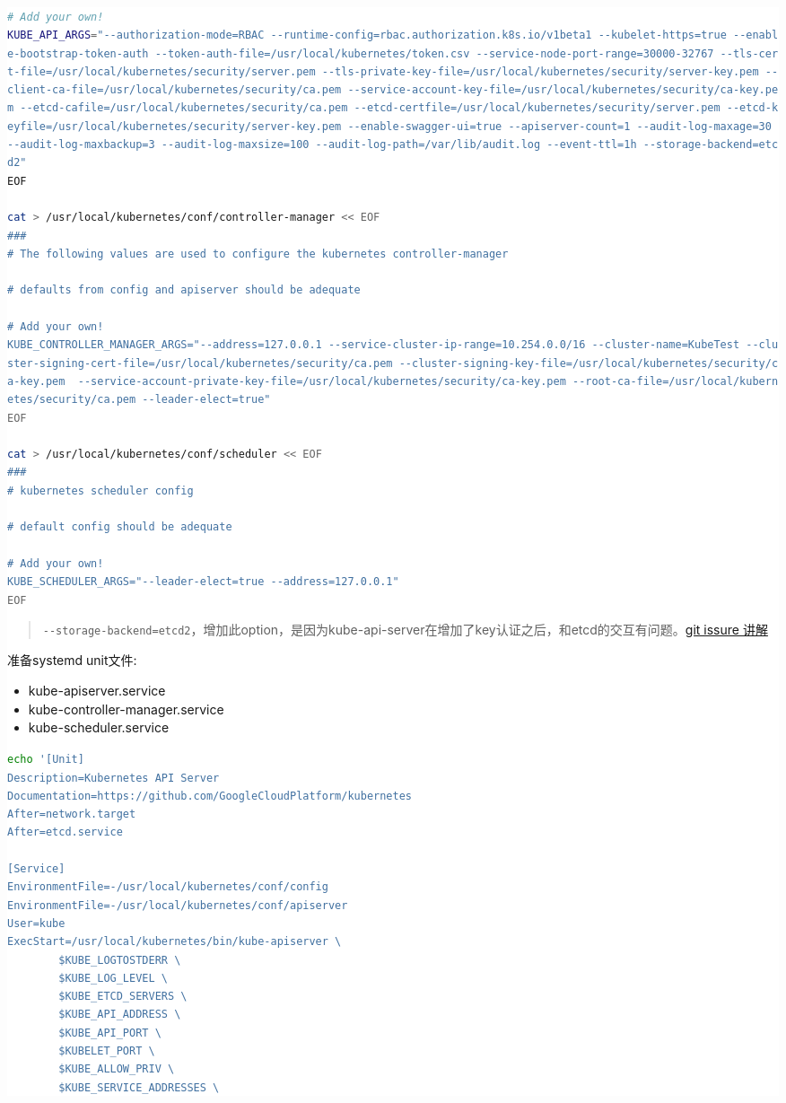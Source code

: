 ``` bash
# Add your own!
KUBE_API_ARGS="--authorization-mode=RBAC --runtime-config=rbac.authorization.k8s.io/v1beta1 --kubelet-https=true --enable-bootstrap-token-auth --token-auth-file=/usr/local/kubernetes/token.csv --service-node-port-range=30000-32767 --tls-cert-file=/usr/local/kubernetes/security/server.pem --tls-private-key-file=/usr/local/kubernetes/security/server-key.pem --client-ca-file=/usr/local/kubernetes/security/ca.pem --service-account-key-file=/usr/local/kubernetes/security/ca-key.pem --etcd-cafile=/usr/local/kubernetes/security/ca.pem --etcd-certfile=/usr/local/kubernetes/security/server.pem --etcd-keyfile=/usr/local/kubernetes/security/server-key.pem --enable-swagger-ui=true --apiserver-count=1 --audit-log-maxage=30 --audit-log-maxbackup=3 --audit-log-maxsize=100 --audit-log-path=/var/lib/audit.log --event-ttl=1h --storage-backend=etcd2"
EOF

cat > /usr/local/kubernetes/conf/controller-manager << EOF
###
# The following values are used to configure the kubernetes controller-manager

# defaults from config and apiserver should be adequate

# Add your own!
KUBE_CONTROLLER_MANAGER_ARGS="--address=127.0.0.1 --service-cluster-ip-range=10.254.0.0/16 --cluster-name=KubeTest --cluster-signing-cert-file=/usr/local/kubernetes/security/ca.pem --cluster-signing-key-file=/usr/local/kubernetes/security/ca-key.pem  --service-account-private-key-file=/usr/local/kubernetes/security/ca-key.pem --root-ca-file=/usr/local/kubernetes/security/ca.pem --leader-elect=true"
EOF

cat > /usr/local/kubernetes/conf/scheduler << EOF
###
# kubernetes scheduler config

# default config should be adequate

# Add your own!
KUBE_SCHEDULER_ARGS="--leader-elect=true --address=127.0.0.1"
EOF
```
> `--storage-backend=etcd2`，增加此option，是因为kube-api-server在增加了key认证之后，和etcd的交互有问题。[git issure 讲解](https://github.com/kubernetes/kubernetes/issues/43634)

准备systemd unit文件:
- kube-apiserver.service
- kube-controller-manager.service
- kube-scheduler.service

``` bash
echo '[Unit]
Description=Kubernetes API Server
Documentation=https://github.com/GoogleCloudPlatform/kubernetes
After=network.target
After=etcd.service

[Service]
EnvironmentFile=-/usr/local/kubernetes/conf/config
EnvironmentFile=-/usr/local/kubernetes/conf/apiserver
User=kube
ExecStart=/usr/local/kubernetes/bin/kube-apiserver \
	    $KUBE_LOGTOSTDERR \
	    $KUBE_LOG_LEVEL \
	    $KUBE_ETCD_SERVERS \
	    $KUBE_API_ADDRESS \
	    $KUBE_API_PORT \
	    $KUBELET_PORT \
	    $KUBE_ALLOW_PRIV \
	    $KUBE_SERVICE_ADDRESSES \
```